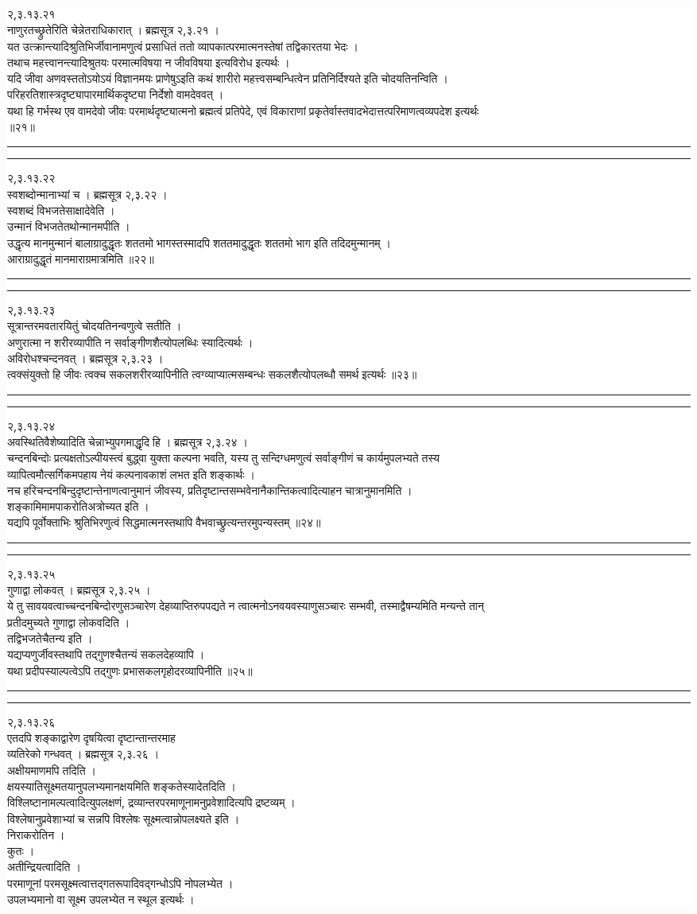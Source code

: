 २,३.१३.२१  
नाणुरतच्छ्रुतेरिति चेन्नेतराधिकारात् । ब्रह्मसूत्र  २,३.२१ ।  
यत उत्क्रान्त्यादिश्रुतिभिर्जीवानामणुत्वं प्रसाधितं ततो व्यापकात्परमात्मनस्तेषां तद्विकारतया भेदः ।  
तथाच महत्त्वानन्त्यादिश्रुतयः परमात्मविषया न जीवविषया इत्यविरोध इत्यर्थः ।  
यदि जीवा अणवस्ततोऽयोऽयं विज्ञानमयः प्राणेषुऽइति कथं शारीरो महत्त्वसम्बन्धित्वेन प्रतिनिर्दिश्यते इति चोदयतिनन्विति ।  
परिहरतिशास्त्रदृष्ट्यापारमार्थिकदृष्ट्या निर्देशो वामदेववत् ।  
यथा हि गर्भस्थ एव वामदेवो जीवः परमार्थदृष्ट्यात्मनो ब्रह्मत्वं प्रतिपेदे, एवं विकाराणां प्रकृतेर्वास्तवादभेदात्तत्परिमाणत्वव्यपदेश इत्यर्थः   
॥२१॥  
__________________________________________________________________________  
__________________  
२,३.१३.२२  
स्वशब्दोन्मानाभ्यां च  । ब्रह्मसूत्र  २,३.२२ ।  
स्वशब्दं विभजतेसाक्षादेवेति ।  
उन्मानं विभजतेतथोन्मानमपीति ।  
उद्धृत्य मानमुन्मानं बालाग्रादुद्धृतः शततमो भागस्तस्मादपि शततमादुद्धृतः शततमो भाग इति तदिदमुन्मानम् ।  
आराग्रादुद्धृतं मानमाराग्रमात्रमिति ॥२२॥  
__________________________________________________________________________  
__________________  
२,३.१३.२३  
सूत्रान्तरमवतारयितुं चोदयतिनन्वणुत्वे सतीति ।  
अणुरात्मा न शरीरव्यापीति न सर्वाङ्गीणशैत्योपलब्धिः स्यादित्यर्थः ।  
अविरोधश्चन्दनवत् । ब्रह्मसूत्र  २,३.२३ ।  
त्वक्संयुक्तो हि जीवः त्वक्च सकलशरीरव्यापिनीति त्वग्व्याप्यात्मसम्बन्धः सकलशैत्योपलब्धौ समर्थ इत्यर्थः ॥२३॥  
__________________________________________________________________________  
__________________  
२,३.१३.२४  
अवस्थितिवैशेष्यादिति चेन्नाभ्युपगमाद्धृदि हि  । ब्रह्मसूत्र  २,३.२४ ।  
चन्दनबिन्दोः प्रत्यक्षतोऽल्पीयस्त्वं बुद्ध्वा युक्ता कल्पना भवति, यस्य तु सन्दिग्धमणुत्वं सर्वाङ्गीणं च कार्यमुपलभ्यते तस्य   
व्यापित्वमौत्सर्गिकमपहाय नेयं कल्पनावकाशं लभत इति शङ्कार्थः ।  
नच हरिचन्दनबिन्दुदृष्टान्तेनाणत्वानुमानं जीवस्य, प्रतिदृष्टान्तसम्भवेनानैकान्तिकत्वादित्याहन चात्रानुमानमिति ।  
शङ्कामिमामपाकरोतिअत्रोच्यत इति ।  
यद्यपि पूर्वोक्ताभिः श्रुतिभिरणुत्वं सिद्धमात्मनस्तथापि वैभवाच्छ्रुत्यन्तरमुपन्यस्तम् ॥२४॥  
__________________________________________________________________________  
__________________  
२,३.१३.२५  
गुणाद्वा लोकवत् । ब्रह्मसूत्र  २,३.२५ ।  
ये तु सावयवत्वाच्चन्दनबिन्दोरणुसञ्चारेण देहव्याप्तिरुपपद्यते न त्वात्मनोऽनवयवस्याणुसञ्चारः सम्भवी, तस्माद्वैषम्यमिति मन्यन्ते तान्   
प्रतीदमुच्यते गुणाद्वा लोकवदिति ।  
तद्विभजतेचैतन्य इति ।  
यद्यप्यणुर्जीवस्तथापि तद्गुणश्चैतन्यं सकलदेहव्यापि ।  
यथा प्रदीपस्याल्पत्वेऽपि तद्गुणः प्रभासकलगृहोदरव्यापिनीति ॥२५॥  
__________________________________________________________________________  
__________________  
२,३.१३.२६  
एतदपि शङ्काद्वारेण दृषयित्वा दृष्टान्तान्तरमाह  
व्यतिरेको गन्धवत् । ब्रह्मसूत्र  २,३.२६ ।  
अक्षीयमाणमपि तदिति ।  
क्षयस्यातिसूक्ष्मतयानुपलभ्यमानक्षयमिति शङ्कतेस्यादेतदिति ।  
विश्लिष्टानामल्पत्वादित्युपलक्षणं, द्रव्यान्तरपरमाणूनामनुप्रवेशादित्यपि द्रष्टव्यम् ।  
विश्लेषानुप्रवेशाभ्यां च सन्नपि विश्लेषः सूक्ष्मत्वान्नोपलक्ष्यते इति ।  
निराकरोतिन ।  
कुतः ।  
अतीन्द्रियत्वादिति ।  
परमाणूनां परमसूक्ष्मत्वात्तद्गतरूपादिवद्गन्धोऽपि नोपलभ्येत ।  
उपलभ्यमानो वा सूक्ष्म उपलभ्येत न स्थूल इत्यर्थः ।  